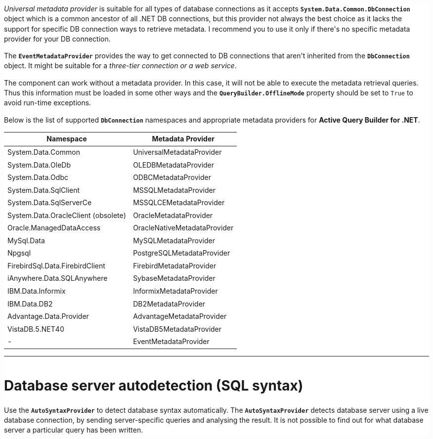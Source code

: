 *Universal metadata provider* is suitable for all types of database connections as it accepts **`System.Data.Common.DbConnection`** object which is a common ancestor of all .NET DB connections, but this provider not always the best choice as it lacks the support for specific DB connection ways to retrieve metadata. I recommend you to use it only if there's no specific metadata provider for your DB connection.

The **`EventMetadataProvider`** provides the way to get connected to DB connections that aren't inherited from the **`DbConnection`** object. It might be suitable for a *three-tier connection or a web service*.

The component can work without a metadata provider. In this case, it will not be able to execute the metadata retrieval queries. Thus this information must be loaded in some other ways and the **`QueryBuilder.OfflineMode`** property should be set to `True` to avoid run-time exceptions.

Below is the list of supported **`DbConnection`** namespaces and appropriate metadata providers for **Active Query Builder for .NET**.

| **Namespace**                       | **Metadata Provider**        |
| ----------------------------------- | ---------------------------- |
| System.Data.Common                  | UniversalMetadataProvider    |
| System.Data.OleDb                   | OLEDBMetadataProvider        |
| System.Data.Odbc                    | ODBCMetadataProvider         |
| System.Data.SqlClient               | MSSQLMetadataProvider        |
| System.Data.SqlServerCe             | MSSQLCEMetadataProvider      |
| System.Data.OracleClient (obsolete) | OracleMetadataProvider       |
| Oracle.ManagedDataAccess            | OracleNativeMetadataProvider |
| MySql.Data                          | MySQLMetadataProvider        |
| Npgsql                              | PostgreSQLMetadataProvider   |
| FirebirdSql.Data.FirebirdClient     | FirebirdMetadataProvider     |
| iAnywhere.Data.SQLAnywhere          | SybaseMetadataProvider       |
| IBM.Data.Informix                   | InformixMetadataProvider     |
| IBM.Data.DB2                        | DB2MetadataProvider          |
| Advantage.Data.Provider             | AdvantageMetadataProvider    |
| VistaDB.5.NET40                     | VistaDB5MetadataProvider     |
| -                                   | EventMetadataProvider        |

------

# Database server autodetection (SQL syntax)

Use the **`AutoSyntaxProvider`** to detect database syntax automatically. The **`AutoSyntaxProvider`** detects database server using a live database connection, by sending server-specific queries and analysing the result. It is not possible to find out for what database server a particular query has been written.
